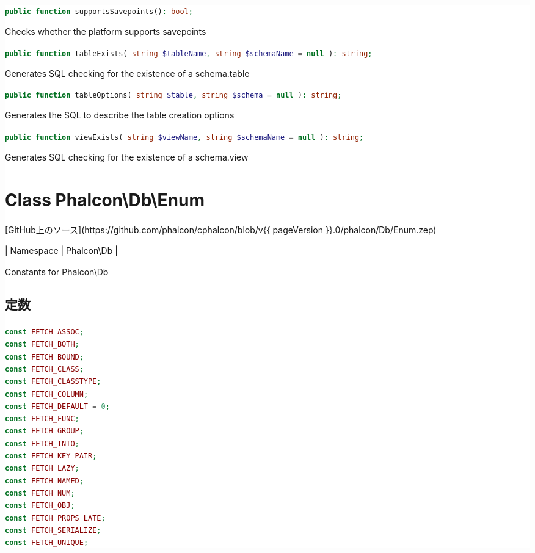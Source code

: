 
```php
public function supportsSavepoints(): bool;
```
Checks whether the platform supports savepoints


```php
public function tableExists( string $tableName, string $schemaName = null ): string;
```
Generates SQL checking for the existence of a schema.table


```php
public function tableOptions( string $table, string $schema = null ): string;
```
Generates the SQL to describe the table creation options


```php
public function viewExists( string $viewName, string $schemaName = null ): string;
```
Generates SQL checking for the existence of a schema.view




<h1 id="db-enum">Class Phalcon\Db\Enum</h1>

[GitHub上のソース](https://github.com/phalcon/cphalcon/blob/v{{ pageVersion }}.0/phalcon/Db/Enum.zep)

| Namespace  | Phalcon\Db |

Constants for Phalcon\Db


## 定数
```php
const FETCH_ASSOC;
const FETCH_BOTH;
const FETCH_BOUND;
const FETCH_CLASS;
const FETCH_CLASSTYPE;
const FETCH_COLUMN;
const FETCH_DEFAULT = 0;
const FETCH_FUNC;
const FETCH_GROUP;
const FETCH_INTO;
const FETCH_KEY_PAIR;
const FETCH_LAZY;
const FETCH_NAMED;
const FETCH_NUM;
const FETCH_OBJ;
const FETCH_PROPS_LATE;
const FETCH_SERIALIZE;
const FETCH_UNIQUE;
```

